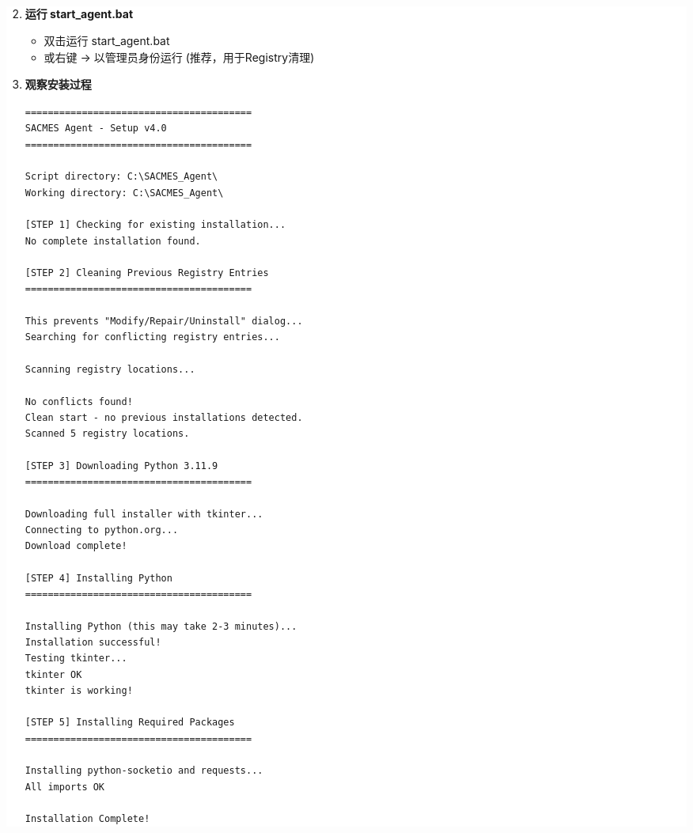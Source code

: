 2. **运行 start_agent.bat**
   - 双击运行 start_agent.bat
   - 或右键 → 以管理员身份运行 (推荐，用于Registry清理)

3. **观察安装过程**
   ```
   ========================================
   SACMES Agent - Setup v4.0
   ========================================

   Script directory: C:\SACMES_Agent\
   Working directory: C:\SACMES_Agent\

   [STEP 1] Checking for existing installation...
   No complete installation found.

   [STEP 2] Cleaning Previous Registry Entries
   ========================================

   This prevents "Modify/Repair/Uninstall" dialog...
   Searching for conflicting registry entries...

   Scanning registry locations...

   No conflicts found!
   Clean start - no previous installations detected.
   Scanned 5 registry locations.

   [STEP 3] Downloading Python 3.11.9
   ========================================

   Downloading full installer with tkinter...
   Connecting to python.org...
   Download complete!

   [STEP 4] Installing Python
   ========================================

   Installing Python (this may take 2-3 minutes)...
   Installation successful!
   Testing tkinter...
   tkinter OK
   tkinter is working!

   [STEP 5] Installing Required Packages
   ========================================

   Installing python-socketio and requests...
   All imports OK

   Installation Complete!
   ```
